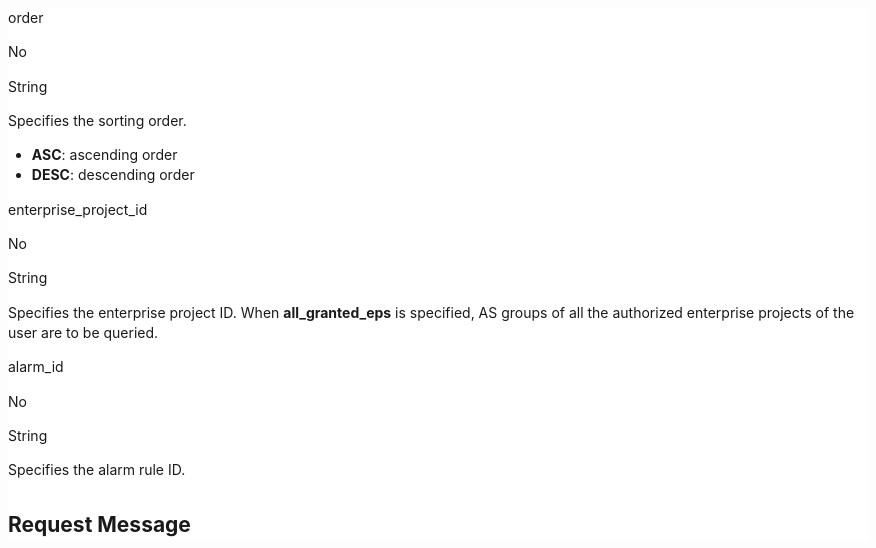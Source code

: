 <tr id="row79993376553"><td class="cellrowborder" valign="top" width="20%" headers="mcps1.2.5.1.1 "><p id="p2046045725518"><a name="p2046045725518"></a><a name="p2046045725518"></a>order</p>
</td>
<td class="cellrowborder" valign="top" width="21%" headers="mcps1.2.5.1.2 "><p id="p1846055715554"><a name="p1846055715554"></a><a name="p1846055715554"></a>No</p>
</td>
<td class="cellrowborder" valign="top" width="14.000000000000002%" headers="mcps1.2.5.1.3 "><p id="p1846045755513"><a name="p1846045755513"></a><a name="p1846045755513"></a>String</p>
</td>
<td class="cellrowborder" valign="top" width="45%" headers="mcps1.2.5.1.4 "><p id="p194604578557"><a name="p194604578557"></a><a name="p194604578557"></a>Specifies the sorting order.</p>
<a name="ul2043274218310"></a><a name="ul2043274218310"></a><ul id="ul2043274218310"><li><strong id="b754855514162"><a name="b754855514162"></a><a name="b754855514162"></a>ASC</strong>: ascending order</li><li><strong id="b842352706145427"><a name="b842352706145427"></a><a name="b842352706145427"></a>DESC</strong>: descending order</li></ul>
</td>
</tr>
<tr id="row13999133710559"><td class="cellrowborder" valign="top" width="20%" headers="mcps1.2.5.1.1 "><p id="p746185745518"><a name="p746185745518"></a><a name="p746185745518"></a>enterprise_project_id</p>
</td>
<td class="cellrowborder" valign="top" width="21%" headers="mcps1.2.5.1.2 "><p id="p104611157175510"><a name="p104611157175510"></a><a name="p104611157175510"></a>No</p>
</td>
<td class="cellrowborder" valign="top" width="14.000000000000002%" headers="mcps1.2.5.1.3 "><p id="p15461457125512"><a name="p15461457125512"></a><a name="p15461457125512"></a>String</p>
</td>
<td class="cellrowborder" valign="top" width="45%" headers="mcps1.2.5.1.4 "><p id="p1246119573557"><a name="p1246119573557"></a><a name="p1246119573557"></a>Specifies the enterprise project ID. When <strong>all_granted_eps</strong> is specified, AS groups of all the authorized enterprise projects of the user are to be queried.</p>
</td>
</tr>
<tr id="row19774411172517"><td class="cellrowborder" valign="top" width="20%" headers="mcps1.2.5.1.1 "><p id="p8934102062517"><a name="p8934102062517"></a><a name="p8934102062517"></a>alarm_id</p>
</td>
<td class="cellrowborder" valign="top" width="21%" headers="mcps1.2.5.1.2 "><p id="p3934112016258"><a name="p3934112016258"></a><a name="p3934112016258"></a>No</p>
</td>
<td class="cellrowborder" valign="top" width="14.000000000000002%" headers="mcps1.2.5.1.3 "><p id="p893412014256"><a name="p893412014256"></a><a name="p893412014256"></a>String</p>
</td>
<td class="cellrowborder" valign="top" width="45%" headers="mcps1.2.5.1.4 "><p id="p2176687103755"><a name="p2176687103755"></a><a name="p2176687103755"></a>Specifies the alarm rule ID.</p>
</td>
</tr>
</tbody>
</table>

## Request Message<a name="section1229531121814"></a>
